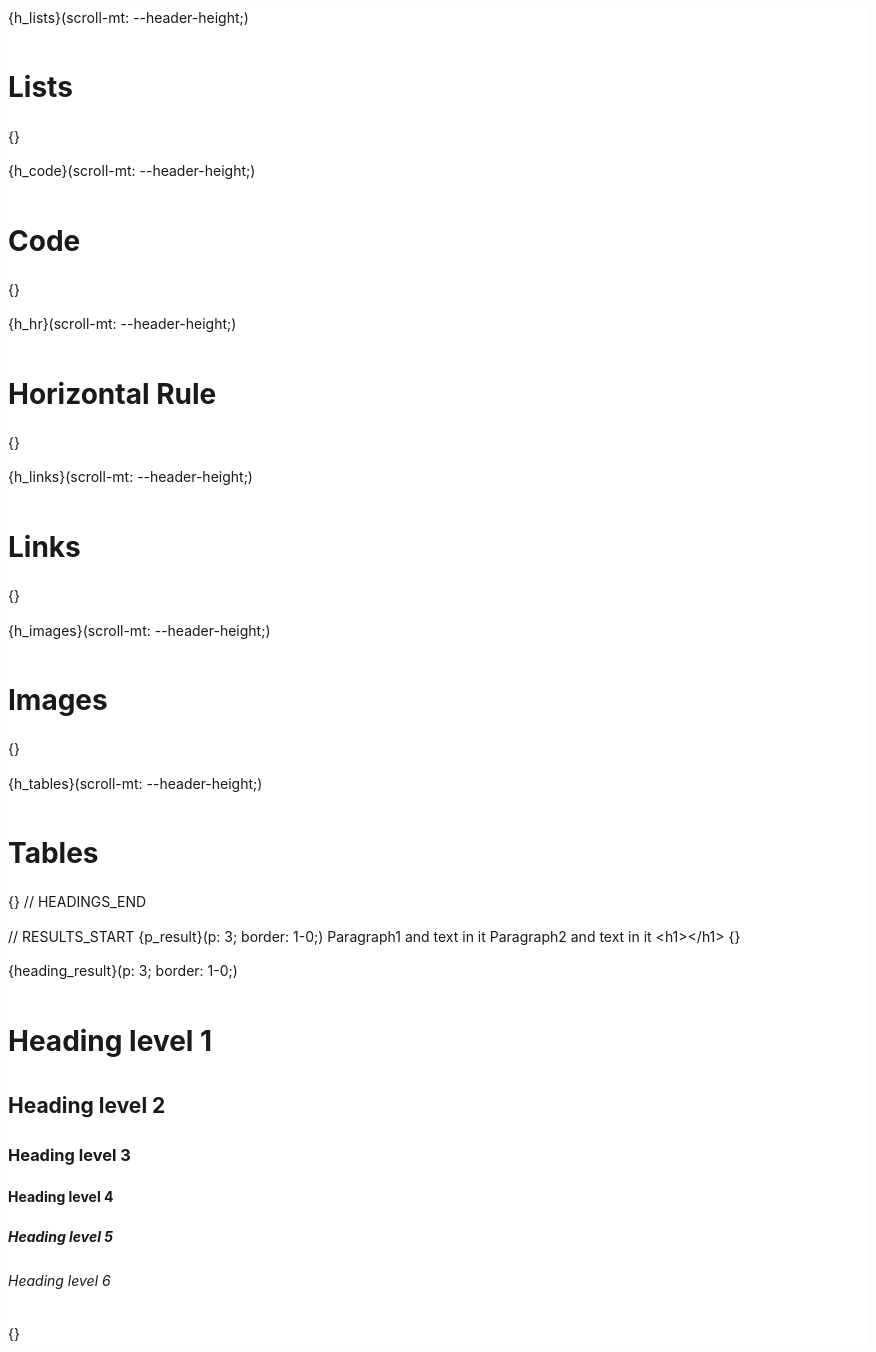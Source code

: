 {h_lists}(scroll-mt: --header-height;)
# Lists
{}

{h_code}(scroll-mt: --header-height;)
# Code
{}

{h_hr}(scroll-mt: --header-height;)
# Horizontal Rule
{}

{h_links}(scroll-mt: --header-height;)
# Links
{}

{h_images}(scroll-mt: --header-height;)
# Images
{}

{h_tables}(scroll-mt: --header-height;)
# Tables
{}
// HEADINGS_END

// RESULTS_START
{p_result}(p: 3; border: 1-0;)
Paragraph1 and text in it
Paragraph2 and text in it
\<h1>\</h1>
{}

{heading_result}(p: 3; border: 1-0;)
# Heading level 1
## Heading level 2
### Heading level 3
#### Heading level 4
##### Heading level 5
###### Heading level 6
{}
